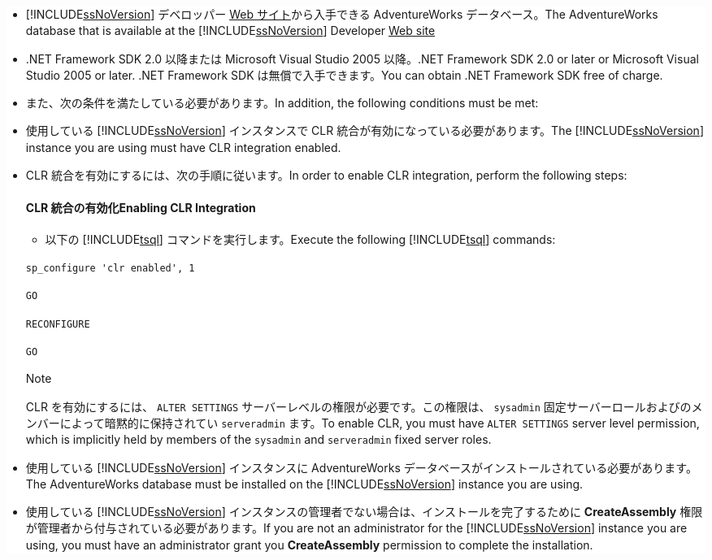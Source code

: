-   <span data-ttu-id="d54c3-110">[!INCLUDE[ssNoVersion](../../includes/ssnoversion-md.md)] デベロッパー [Web サイト](https://go.microsoft.com/fwlink/?linkid=62796)から入手できる AdventureWorks データベース。</span><span class="sxs-lookup"><span data-stu-id="d54c3-110">The AdventureWorks database that is available at the [!INCLUDE[ssNoVersion](../../includes/ssnoversion-md.md)] Developer [Web site](https://go.microsoft.com/fwlink/?linkid=62796)</span></span>  
  
-   <span data-ttu-id="d54c3-111">.NET Framework SDK 2.0 以降または Microsoft Visual Studio 2005 以降。</span><span class="sxs-lookup"><span data-stu-id="d54c3-111">.NET Framework SDK 2.0 or later or Microsoft Visual Studio 2005 or later.</span></span> <span data-ttu-id="d54c3-112">.NET Framework SDK は無償で入手できます。</span><span class="sxs-lookup"><span data-stu-id="d54c3-112">You can obtain .NET Framework SDK free of charge.</span></span>  
  
-   <span data-ttu-id="d54c3-113">また、次の条件を満たしている必要があります。</span><span class="sxs-lookup"><span data-stu-id="d54c3-113">In addition, the following conditions must be met:</span></span>  
  
-   <span data-ttu-id="d54c3-114">使用している [!INCLUDE[ssNoVersion](../../includes/ssnoversion-md.md)] インスタンスで CLR 統合が有効になっている必要があります。</span><span class="sxs-lookup"><span data-stu-id="d54c3-114">The [!INCLUDE[ssNoVersion](../../includes/ssnoversion-md.md)] instance you are using must have CLR integration enabled.</span></span>  
  
-   <span data-ttu-id="d54c3-115">CLR 統合を有効にするには、次の手順に従います。</span><span class="sxs-lookup"><span data-stu-id="d54c3-115">In order to enable CLR integration, perform the following steps:</span></span>  
  
    #### <a name="enabling-clr-integration"></a><span data-ttu-id="d54c3-116">CLR 統合の有効化</span><span class="sxs-lookup"><span data-stu-id="d54c3-116">Enabling CLR Integration</span></span>  
  
    -   <span data-ttu-id="d54c3-117">以下の [!INCLUDE[tsql](../../includes/tsql-md.md)] コマンドを実行します。</span><span class="sxs-lookup"><span data-stu-id="d54c3-117">Execute the following [!INCLUDE[tsql](../../includes/tsql-md.md)] commands:</span></span>  
  
     `sp_configure 'clr enabled', 1`  
  
     `GO`  
  
     `RECONFIGURE`  
  
     `GO`  
  
    > [!NOTE]  
    >  <span data-ttu-id="d54c3-118">CLR を有効にするには、 `ALTER SETTINGS` サーバーレベルの権限が必要です。この権限は、 `sysadmin` 固定サーバーロールおよびのメンバーによって暗黙的に保持されてい `serveradmin` ます。</span><span class="sxs-lookup"><span data-stu-id="d54c3-118">To enable CLR, you must have `ALTER SETTINGS` server level permission, which is implicitly held by members of the `sysadmin` and `serveradmin` fixed server roles.</span></span>  
  
-   <span data-ttu-id="d54c3-119">使用している [!INCLUDE[ssNoVersion](../../includes/ssnoversion-md.md)] インスタンスに AdventureWorks データベースがインストールされている必要があります。</span><span class="sxs-lookup"><span data-stu-id="d54c3-119">The AdventureWorks database must be installed on the [!INCLUDE[ssNoVersion](../../includes/ssnoversion-md.md)] instance you are using.</span></span>  
  
-   <span data-ttu-id="d54c3-120">使用している [!INCLUDE[ssNoVersion](../../includes/ssnoversion-md.md)] インスタンスの管理者でない場合は、インストールを完了するために **CreateAssembly** 権限が管理者から付与されている必要があります。</span><span class="sxs-lookup"><span data-stu-id="d54c3-120">If you are not an administrator for the [!INCLUDE[ssNoVersion](../../includes/ssnoversion-md.md)] instance you are using, you must have an administrator grant you **CreateAssembly**  permission to complete the installation.</span></span>  
  